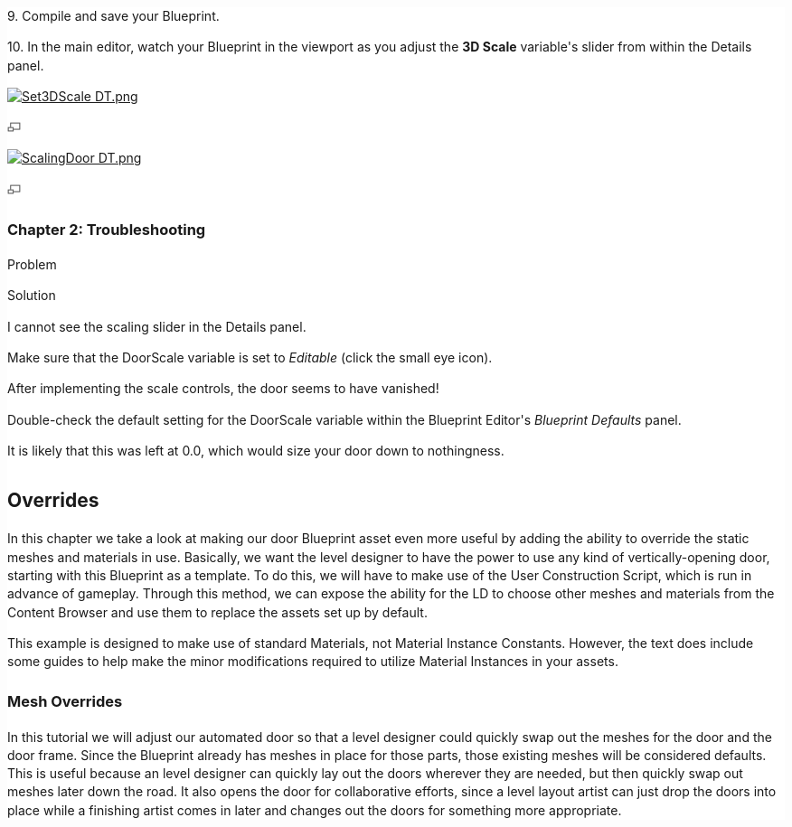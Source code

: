   
9\. Compile and save your Blueprint.

10\. In the main editor, watch your Blueprint in the viewport as you adjust the **3D Scale** variable's slider from within the Details panel.

[![Set3DScale DT.png](https://d26ilriwvtzlb.cloudfront.net/2/2c/Set3DScale_DT.png)](/File:Set3DScale_DT.png)

[![](/skins/common/images/magnify-clip.png)](/File:Set3DScale_DT.png "Enlarge")

  

[![ScalingDoor DT.png](https://d3ar1piqh1oeli.cloudfront.net/5/52/ScalingDoor_DT.png/940px-ScalingDoor_DT.png)](/File:ScalingDoor_DT.png)

[![](/skins/common/images/magnify-clip.png)](/File:ScalingDoor_DT.png "Enlarge")

  

### Chapter 2: Troubleshooting

Problem

Solution

I cannot see the scaling slider in the Details panel.

Make sure that the DoorScale variable is set to _Editable_ (click the small eye icon).

After implementing the scale controls, the door seems to have vanished!

Double-check the default setting for the DoorScale variable within the Blueprint Editor's _Blueprint Defaults_ panel.

It is likely that this was left at 0.0, which would size your door down to nothingness.

Overrides
---------

In this chapter we take a look at making our door Blueprint asset even more useful by adding the ability to override the static meshes and materials in use. Basically, we want the level designer to have the power to use any kind of vertically-opening door, starting with this Blueprint as a template. To do this, we will have to make use of the User Construction Script, which is run in advance of gameplay. Through this method, we can expose the ability for the LD to choose other meshes and materials from the Content Browser and use them to replace the assets set up by default.

This example is designed to make use of standard Materials, not Material Instance Constants. However, the text does include some guides to help make the minor modifications required to utilize Material Instances in your assets.

### Mesh Overrides

In this tutorial we will adjust our automated door so that a level designer could quickly swap out the meshes for the door and the door frame. Since the Blueprint already has meshes in place for those parts, those existing meshes will be considered defaults. This is useful because an level designer can quickly lay out the doors wherever they are needed, but then quickly swap out meshes later down the road. It also opens the door for collaborative efforts, since a level layout artist can just drop the doors into place while a finishing artist comes in later and changes out the doors for something more appropriate.
